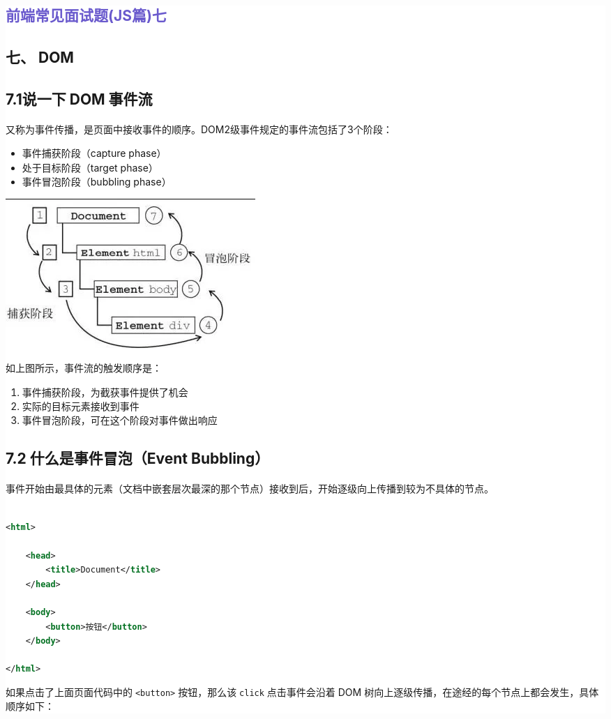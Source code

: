 ## <font color=SlateBlue>前端常见面试题(JS篇)七</font>

## 七、 DOM

## 7.1说一下 DOM 事件流

⼜称为事件传播，是⻚⾯中接收事件的顺序。DOM2级事件规定的事件流包括了3个阶段：

- 事件捕获阶段（capture phase）
- 处于⽬标阶段（target phase）
- 事件冒泡阶段（bubbling phase）

![js7-1.jpg](https://raw.githubusercontent.com/summmer-is-hot/marks/main/assets/js7.1.webp?)

如上图所示，事件流的触发顺序是：

1. 事件捕获阶段，为截获事件提供了机会
2. 实际的⽬标元素接收到事件
3. 事件冒泡阶段，可在这个阶段对事件做出响应

## 7.2 什么是事件冒泡（Event Bubbling）

事件开始由最具体的元素（⽂档中嵌套层次最深的那个节点）接收到后，开始逐级向上传播到较为不具体的节点。

```xml

<html>

    <head>
        <title>Document</title>
    </head>

    <body>
        <button>按钮</button>
    </body>

</html>
```

如果点击了上面页面代码中的 `<button>` 按钮，那么该 `click` 点击事件会沿着 DOM 树向上逐级传播，在途经的每个节点上都会发生，具体顺序如下：
